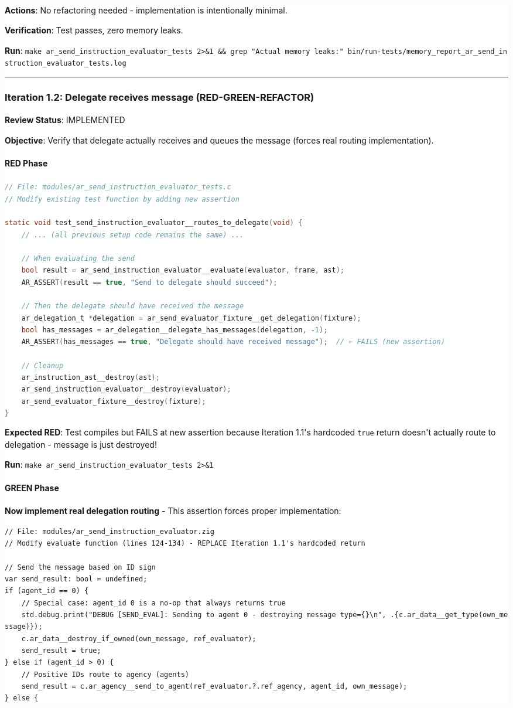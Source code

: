 **Actions**: No refactoring needed - implementation is intentionally minimal.

**Verification**: Test passes, zero memory leaks.

**Run**: `make ar_send_instruction_evaluator_tests 2>&1 && grep "Actual memory leaks:" bin/run-tests/memory_report_ar_send_instruction_evaluator_tests.log`

---

### Iteration 1.2: Delegate receives message (RED-GREEN-REFACTOR)

**Review Status**: IMPLEMENTED

**Objective**: Verify that delegate actually receives and queues the message (forces real routing implementation).

#### RED Phase

```c
// File: modules/ar_send_instruction_evaluator_tests.c
// Modify existing test function by adding new assertion

static void test_send_instruction_evaluator__routes_to_delegate(void) {
    // ... (all previous setup code remains the same) ...

    // When evaluating the send
    bool result = ar_send_instruction_evaluator__evaluate(evaluator, frame, ast);
    AR_ASSERT(result == true, "Send to delegate should succeed");

    // Then the delegate should have received the message
    ar_delegation_t *delegation = ar_send_evaluator_fixture__get_delegation(fixture);
    bool has_messages = ar_delegation__delegate_has_messages(delegation, -1);
    AR_ASSERT(has_messages == true, "Delegate should have received message");  // ← FAILS (new assertion)

    // Cleanup
    ar_instruction_ast__destroy(ast);
    ar_send_instruction_evaluator__destroy(evaluator);
    ar_send_evaluator_fixture__destroy(fixture);
}
```

**Expected RED**: Test compiles but FAILS at new assertion because Iteration 1.1's hardcoded `true` return doesn't actually route to delegation - message is just destroyed!

**Run**: `make ar_send_instruction_evaluator_tests 2>&1`

#### GREEN Phase

**Now implement real delegation routing** - This assertion forces proper implementation:

```zig
// File: modules/ar_send_instruction_evaluator.zig
// Modify evaluate function (lines 124-134) - REPLACE Iteration 1.1's hardcoded return

// Send the message based on ID sign
var send_result: bool = undefined;
if (agent_id == 0) {
    // Special case: agent_id 0 is a no-op that always returns true
    std.debug.print("DEBUG [SEND_EVAL]: Sending to agent 0 - destroying message type={}\n", .{c.ar_data__get_type(own_message)});
    c.ar_data__destroy_if_owned(own_message, ref_evaluator);
    send_result = true;
} else if (agent_id > 0) {
    // Positive IDs route to agency (agents)
    send_result = c.ar_agency__send_to_agent(ref_evaluator.?.ref_agency, agent_id, own_message);
} else {
```